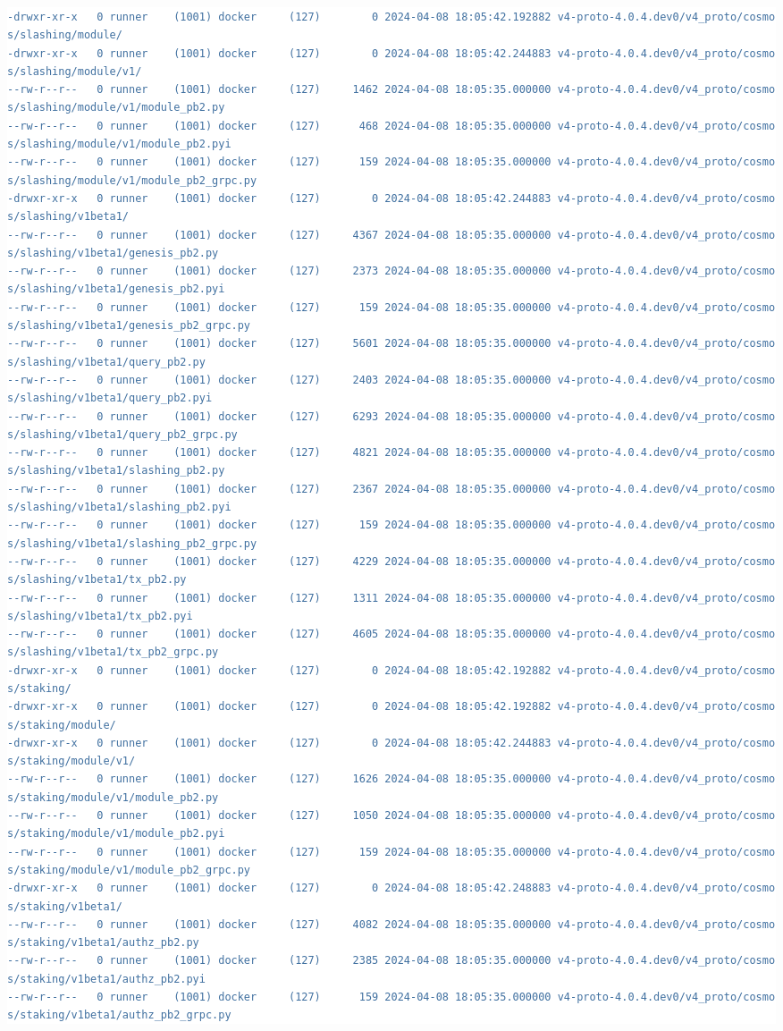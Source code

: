 ```diff
-drwxr-xr-x   0 runner    (1001) docker     (127)        0 2024-04-08 18:05:42.192882 v4-proto-4.0.4.dev0/v4_proto/cosmos/slashing/module/
-drwxr-xr-x   0 runner    (1001) docker     (127)        0 2024-04-08 18:05:42.244883 v4-proto-4.0.4.dev0/v4_proto/cosmos/slashing/module/v1/
--rw-r--r--   0 runner    (1001) docker     (127)     1462 2024-04-08 18:05:35.000000 v4-proto-4.0.4.dev0/v4_proto/cosmos/slashing/module/v1/module_pb2.py
--rw-r--r--   0 runner    (1001) docker     (127)      468 2024-04-08 18:05:35.000000 v4-proto-4.0.4.dev0/v4_proto/cosmos/slashing/module/v1/module_pb2.pyi
--rw-r--r--   0 runner    (1001) docker     (127)      159 2024-04-08 18:05:35.000000 v4-proto-4.0.4.dev0/v4_proto/cosmos/slashing/module/v1/module_pb2_grpc.py
-drwxr-xr-x   0 runner    (1001) docker     (127)        0 2024-04-08 18:05:42.244883 v4-proto-4.0.4.dev0/v4_proto/cosmos/slashing/v1beta1/
--rw-r--r--   0 runner    (1001) docker     (127)     4367 2024-04-08 18:05:35.000000 v4-proto-4.0.4.dev0/v4_proto/cosmos/slashing/v1beta1/genesis_pb2.py
--rw-r--r--   0 runner    (1001) docker     (127)     2373 2024-04-08 18:05:35.000000 v4-proto-4.0.4.dev0/v4_proto/cosmos/slashing/v1beta1/genesis_pb2.pyi
--rw-r--r--   0 runner    (1001) docker     (127)      159 2024-04-08 18:05:35.000000 v4-proto-4.0.4.dev0/v4_proto/cosmos/slashing/v1beta1/genesis_pb2_grpc.py
--rw-r--r--   0 runner    (1001) docker     (127)     5601 2024-04-08 18:05:35.000000 v4-proto-4.0.4.dev0/v4_proto/cosmos/slashing/v1beta1/query_pb2.py
--rw-r--r--   0 runner    (1001) docker     (127)     2403 2024-04-08 18:05:35.000000 v4-proto-4.0.4.dev0/v4_proto/cosmos/slashing/v1beta1/query_pb2.pyi
--rw-r--r--   0 runner    (1001) docker     (127)     6293 2024-04-08 18:05:35.000000 v4-proto-4.0.4.dev0/v4_proto/cosmos/slashing/v1beta1/query_pb2_grpc.py
--rw-r--r--   0 runner    (1001) docker     (127)     4821 2024-04-08 18:05:35.000000 v4-proto-4.0.4.dev0/v4_proto/cosmos/slashing/v1beta1/slashing_pb2.py
--rw-r--r--   0 runner    (1001) docker     (127)     2367 2024-04-08 18:05:35.000000 v4-proto-4.0.4.dev0/v4_proto/cosmos/slashing/v1beta1/slashing_pb2.pyi
--rw-r--r--   0 runner    (1001) docker     (127)      159 2024-04-08 18:05:35.000000 v4-proto-4.0.4.dev0/v4_proto/cosmos/slashing/v1beta1/slashing_pb2_grpc.py
--rw-r--r--   0 runner    (1001) docker     (127)     4229 2024-04-08 18:05:35.000000 v4-proto-4.0.4.dev0/v4_proto/cosmos/slashing/v1beta1/tx_pb2.py
--rw-r--r--   0 runner    (1001) docker     (127)     1311 2024-04-08 18:05:35.000000 v4-proto-4.0.4.dev0/v4_proto/cosmos/slashing/v1beta1/tx_pb2.pyi
--rw-r--r--   0 runner    (1001) docker     (127)     4605 2024-04-08 18:05:35.000000 v4-proto-4.0.4.dev0/v4_proto/cosmos/slashing/v1beta1/tx_pb2_grpc.py
-drwxr-xr-x   0 runner    (1001) docker     (127)        0 2024-04-08 18:05:42.192882 v4-proto-4.0.4.dev0/v4_proto/cosmos/staking/
-drwxr-xr-x   0 runner    (1001) docker     (127)        0 2024-04-08 18:05:42.192882 v4-proto-4.0.4.dev0/v4_proto/cosmos/staking/module/
-drwxr-xr-x   0 runner    (1001) docker     (127)        0 2024-04-08 18:05:42.244883 v4-proto-4.0.4.dev0/v4_proto/cosmos/staking/module/v1/
--rw-r--r--   0 runner    (1001) docker     (127)     1626 2024-04-08 18:05:35.000000 v4-proto-4.0.4.dev0/v4_proto/cosmos/staking/module/v1/module_pb2.py
--rw-r--r--   0 runner    (1001) docker     (127)     1050 2024-04-08 18:05:35.000000 v4-proto-4.0.4.dev0/v4_proto/cosmos/staking/module/v1/module_pb2.pyi
--rw-r--r--   0 runner    (1001) docker     (127)      159 2024-04-08 18:05:35.000000 v4-proto-4.0.4.dev0/v4_proto/cosmos/staking/module/v1/module_pb2_grpc.py
-drwxr-xr-x   0 runner    (1001) docker     (127)        0 2024-04-08 18:05:42.248883 v4-proto-4.0.4.dev0/v4_proto/cosmos/staking/v1beta1/
--rw-r--r--   0 runner    (1001) docker     (127)     4082 2024-04-08 18:05:35.000000 v4-proto-4.0.4.dev0/v4_proto/cosmos/staking/v1beta1/authz_pb2.py
--rw-r--r--   0 runner    (1001) docker     (127)     2385 2024-04-08 18:05:35.000000 v4-proto-4.0.4.dev0/v4_proto/cosmos/staking/v1beta1/authz_pb2.pyi
--rw-r--r--   0 runner    (1001) docker     (127)      159 2024-04-08 18:05:35.000000 v4-proto-4.0.4.dev0/v4_proto/cosmos/staking/v1beta1/authz_pb2_grpc.py
